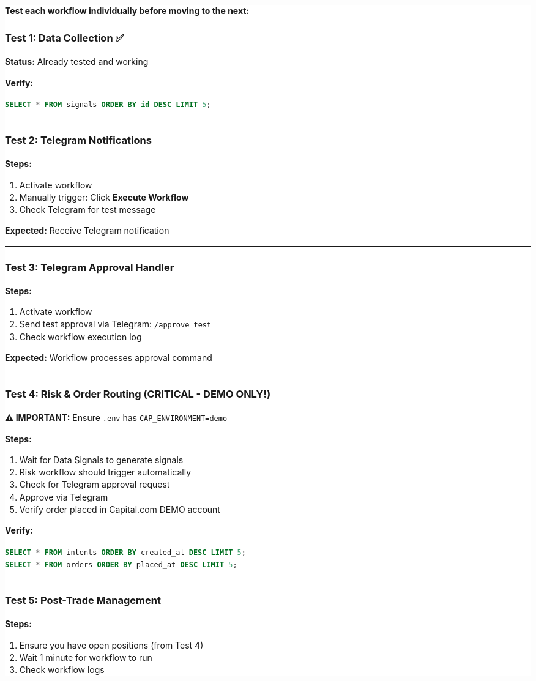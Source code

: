 **Test each workflow individually before moving to the next:**

### Test 1: Data Collection ✅
**Status:** Already tested and working

**Verify:**
```sql
SELECT * FROM signals ORDER BY id DESC LIMIT 5;
```

---

### Test 2: Telegram Notifications

**Steps:**
1. Activate workflow
2. Manually trigger: Click **Execute Workflow**
3. Check Telegram for test message

**Expected:** Receive Telegram notification

---

### Test 3: Telegram Approval Handler

**Steps:**
1. Activate workflow
2. Send test approval via Telegram: `/approve test`
3. Check workflow execution log

**Expected:** Workflow processes approval command

---

### Test 4: Risk & Order Routing (CRITICAL - DEMO ONLY!)

**⚠️ IMPORTANT:** Ensure `.env` has `CAP_ENVIRONMENT=demo`

**Steps:**
1. Wait for Data Signals to generate signals
2. Risk workflow should trigger automatically
3. Check for Telegram approval request
4. Approve via Telegram
5. Verify order placed in Capital.com DEMO account

**Verify:**
```sql
SELECT * FROM intents ORDER BY created_at DESC LIMIT 5;
SELECT * FROM orders ORDER BY placed_at DESC LIMIT 5;
```

---

### Test 5: Post-Trade Management

**Steps:**
1. Ensure you have open positions (from Test 4)
2. Wait 1 minute for workflow to run
3. Check workflow logs
